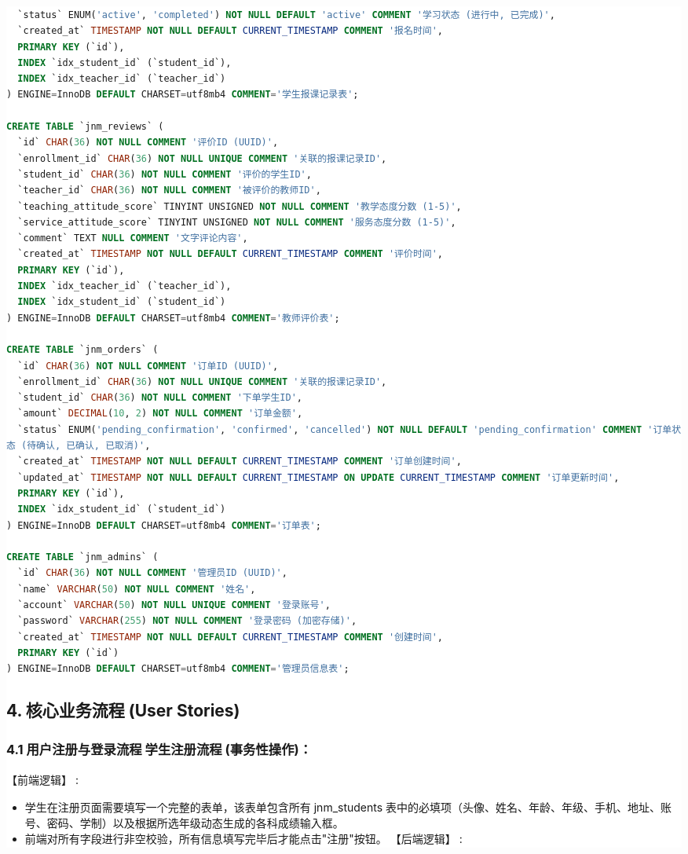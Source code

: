 ```sql
  `status` ENUM('active', 'completed') NOT NULL DEFAULT 'active' COMMENT '学习状态 (进行中, 已完成)',
  `created_at` TIMESTAMP NOT NULL DEFAULT CURRENT_TIMESTAMP COMMENT '报名时间',
  PRIMARY KEY (`id`),
  INDEX `idx_student_id` (`student_id`),
  INDEX `idx_teacher_id` (`teacher_id`)
) ENGINE=InnoDB DEFAULT CHARSET=utf8mb4 COMMENT='学生报课记录表';

CREATE TABLE `jnm_reviews` (
  `id` CHAR(36) NOT NULL COMMENT '评价ID (UUID)',
  `enrollment_id` CHAR(36) NOT NULL UNIQUE COMMENT '关联的报课记录ID',
  `student_id` CHAR(36) NOT NULL COMMENT '评价的学生ID',
  `teacher_id` CHAR(36) NOT NULL COMMENT '被评价的教师ID',
  `teaching_attitude_score` TINYINT UNSIGNED NOT NULL COMMENT '教学态度分数 (1-5)',
  `service_attitude_score` TINYINT UNSIGNED NOT NULL COMMENT '服务态度分数 (1-5)',
  `comment` TEXT NULL COMMENT '文字评论内容',
  `created_at` TIMESTAMP NOT NULL DEFAULT CURRENT_TIMESTAMP COMMENT '评价时间',
  PRIMARY KEY (`id`),
  INDEX `idx_teacher_id` (`teacher_id`),
  INDEX `idx_student_id` (`student_id`)
) ENGINE=InnoDB DEFAULT CHARSET=utf8mb4 COMMENT='教师评价表';

CREATE TABLE `jnm_orders` (
  `id` CHAR(36) NOT NULL COMMENT '订单ID (UUID)',
  `enrollment_id` CHAR(36) NOT NULL UNIQUE COMMENT '关联的报课记录ID',
  `student_id` CHAR(36) NOT NULL COMMENT '下单学生ID',
  `amount` DECIMAL(10, 2) NOT NULL COMMENT '订单金额',
  `status` ENUM('pending_confirmation', 'confirmed', 'cancelled') NOT NULL DEFAULT 'pending_confirmation' COMMENT '订单状态 (待确认, 已确认, 已取消)',
  `created_at` TIMESTAMP NOT NULL DEFAULT CURRENT_TIMESTAMP COMMENT '订单创建时间',
  `updated_at` TIMESTAMP NOT NULL DEFAULT CURRENT_TIMESTAMP ON UPDATE CURRENT_TIMESTAMP COMMENT '订单更新时间',
  PRIMARY KEY (`id`),
  INDEX `idx_student_id` (`student_id`)
) ENGINE=InnoDB DEFAULT CHARSET=utf8mb4 COMMENT='订单表';

CREATE TABLE `jnm_admins` (
  `id` CHAR(36) NOT NULL COMMENT '管理员ID (UUID)',
  `name` VARCHAR(50) NOT NULL COMMENT '姓名',
  `account` VARCHAR(50) NOT NULL UNIQUE COMMENT '登录账号',
  `password` VARCHAR(255) NOT NULL COMMENT '登录密码 (加密存储)',
  `created_at` TIMESTAMP NOT NULL DEFAULT CURRENT_TIMESTAMP COMMENT '创建时间',
  PRIMARY KEY (`id`)
) ENGINE=InnoDB DEFAULT CHARSET=utf8mb4 COMMENT='管理员信息表';
```
## 4. 核心业务流程 (User Stories)
### 4.1 用户注册与登录流程 学生注册流程 (事务性操作)：
【前端逻辑】 :

- 学生在注册页面需要填写一个完整的表单，该表单包含所有 jnm_students 表中的必填项（头像、姓名、年龄、年级、手机、地址、账号、密码、学制）以及根据所选年级动态生成的各科成绩输入框。
- 前端对所有字段进行非空校验，所有信息填写完毕后才能点击"注册"按钮。
【后端逻辑】 :
